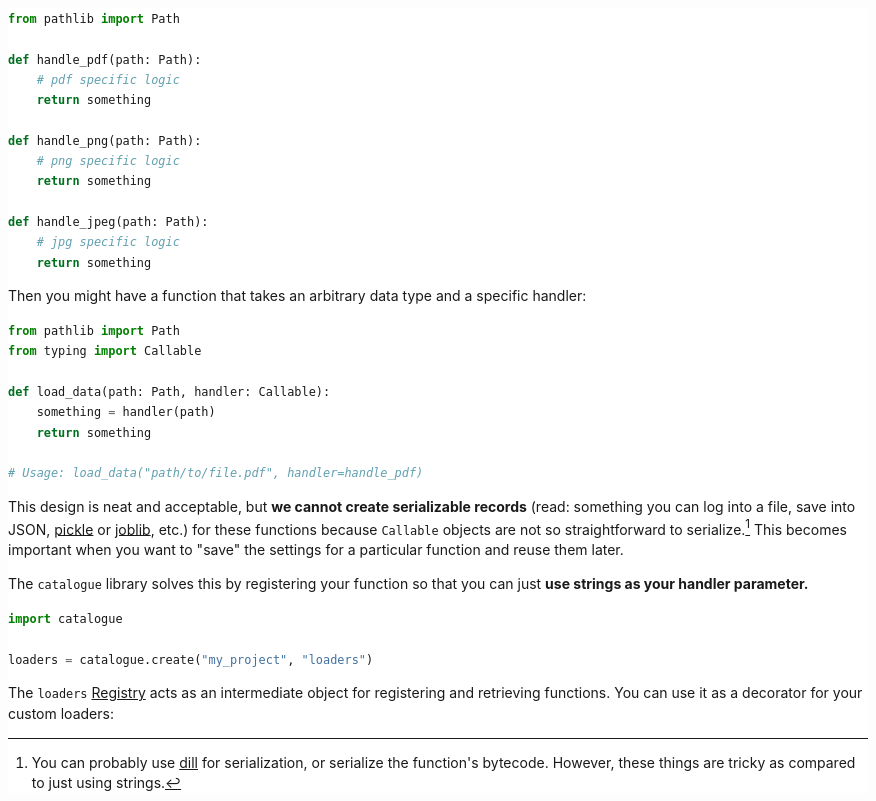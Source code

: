 ```python
from pathlib import Path

def handle_pdf(path: Path):
    # pdf specific logic
    return something

def handle_png(path: Path):
    # png specific logic
    return something

def handle_jpeg(path: Path):
    # jpg specific logic
    return something
```

Then you might have a function that takes an arbitrary
data type and a specific handler:

```python
from pathlib import Path
from typing import Callable

def load_data(path: Path, handler: Callable):
    something = handler(path)
    return something

# Usage: load_data("path/to/file.pdf", handler=handle_pdf)
```

This design is neat and acceptable, but **we cannot create serializable
records** (read: something you can log into a file, save into JSON,
[pickle](https://docs.python.org/3/library/pickle.html) or
[joblib](https://joblib.readthedocs.io/en/latest/generated/joblib.dump.html),
etc.) for these functions because `Callable` objects are not so straightforward
to serialize.[^1] This becomes important when you want to "save" the settings for a particular function and reuse them later.


[^1]:

    You can probably use [dill](https://pypi.org/project/dill/) for
    serialization, or serialize the function's bytecode. However, these things
    are tricky as compared to just using strings.



The `catalogue` library solves this by registering your function so that you can
just **use strings as your handler parameter.**

```python
import catalogue

loaders = catalogue.create("my_project", "loaders")
```

The `loaders` [Registry](https://github.com/explosion/catalogue#class-registry)
acts as an intermediate object for registering and retrieving functions. You can
use it as a decorator for your custom loaders:
